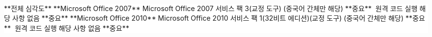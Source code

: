 </td>
<td style="border:1px solid black;">
**전체 심각도**

</td>
</tr>
<tr>
<td style="border:1px solid black;" colspan="4">
**Microsoft Office 2007**

</td>
</tr>
<tr>
<td style="border:1px solid black;">
Microsoft Office 2007 서비스 팩 3(교정 도구)  
(중국어 간체만 해당)

</td>
<td style="border:1px solid black;">
**중요**   
원격 코드 실행

</td>
<td style="border:1px solid black;">
해당 사항 없음

</td>
<td style="border:1px solid black;">
**중요**

</td>
</tr>
<tr>
<td style="border:1px solid black;" colspan="4">
**Microsoft Office 2010**

</td>
</tr>
<tr>
<td style="border:1px solid black;">
Microsoft Office 2010 서비스 팩 1(32비트 에디션)(교정 도구)  
(중국어 간체만 해당)

</td>
<td style="border:1px solid black;">
**중요**   
원격 코드 실행

</td>
<td style="border:1px solid black;">
해당 사항 없음

</td>
<td style="border:1px solid black;">
**중요**
